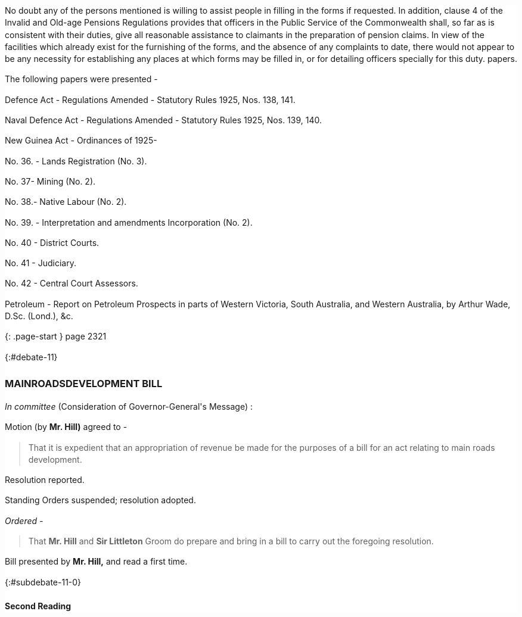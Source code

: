 No doubt any of the persons mentioned is willing to assist people in filling in the forms if requested. In addition, clause 4 of the Invalid and Old-age Pensions Regulations provides that officers in the Public Service of the Commonwealth shall, so far as is consistent with their duties, give all reasonable assistance to claimants in the preparation of pension claims. In view of the facilities which already exist for the furnishing of the forms, and the absence of any complaints to date, there would not appear to be any necessity for establishing any places at which forms may be filled in, or for detailing officers specially for this duty. papers. 

The following papers were presented - 

Defence Act - Regulations Amended - Statutory Rules 1925, Nos. 138, 141. 

Naval Defence Act - Regulations Amended - Statutory Rules 1925, Nos. 139, 140. 

New Guinea Act - Ordinances of 1925- 

No. 36. - Lands Registration (No. 3). 

No. 37- Mining (No. 2). 

No. 38.- Native Labour (No. 2). 

No. 39. - Interpretation and amendments Incorporation (No. 2). 

No. 40 - District Courts. 

No. 41 - Judiciary. 

No. 42 - Central Court Assessors. 

Petroleum - Report on Petroleum Prospects in parts of Western Victoria, South Australia, and Western Australia, by Arthur Wade, D.Sc. (Lond.), &amp;c. 

{: .page-start }
page 2321

{:#debate-11}
### MAINROADSDEVELOPMENT BILL


 *In committee* (Consideration of Governor-General's Message) : 

Motion (by  **Mr. Hill)**  agreed to - 

  >That it is expedient that an appropriation of revenue be made for the purposes of a bill for an act relating to main roads development. 

Resolution reported. 

Standing Orders suspended; resolution adopted. 


 *Ordered -* 


  >That  **Mr. Hill**  and  **Sir Littleton**  Groom do prepare and bring in a bill to carry out the foregoing resolution. 

Bill presented by  **Mr. Hill,**  and read a first time. 

{:#subdebate-11-0}
#### Second Reading
